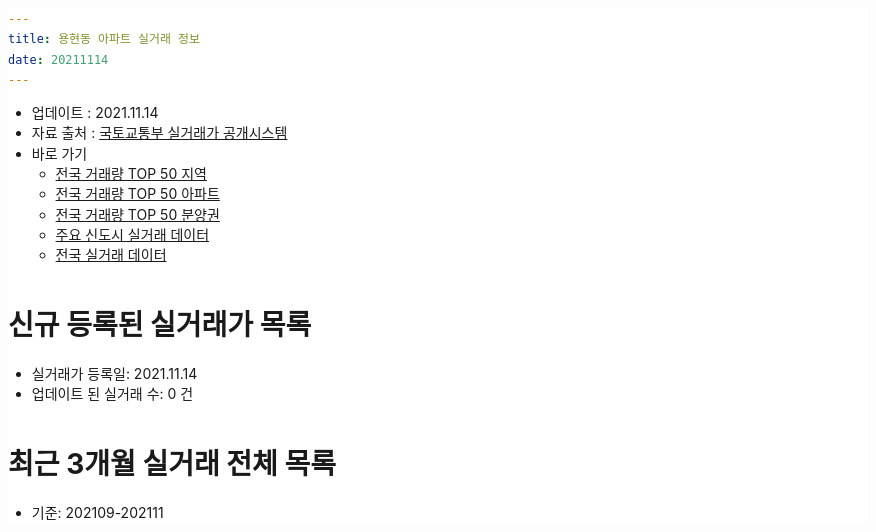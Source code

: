 ```yaml
---
title: 용현동 아파트 실거래 정보
date: 20211114
---
```


* 업데이트 : 2021.11.14
* 자료 출처 : [국토교통부 실거래가 공개시스템](http://rt.molit.go.kr)
* 바로 가기
    * [전국 거래량 TOP 50 지역](https://apt-info.github.io/apt-trade-info/tr)
    * [전국 거래량 TOP 50 아파트](https://apt-info.github.io/apt-trade-info/ta)
    * [전국 거래량 TOP 50 분양권](https://apt-info.github.io/apt-trade-info/tb)
    * [주요 신도시 실거래 데이터](https://apt-info.github.io/apt-trade-info/newtown)
    * [전국 실거래 데이터](https://apt-info.github.io/apt-trade-info/all)



<script async src="https://pagead2.googlesyndication.com/pagead/js/adsbygoogle.js"></script>

<ins class="adsbygoogle"
     style="display:block"
     data-ad-client="ca-pub-1142216861245946"
     data-ad-slot="4805727019"
     data-ad-format="auto"
     data-full-width-responsive="true"></ins>
<script>
     (adsbygoogle = window.adsbygoogle || []).push({});
</script>


# 신규 등록된 실거래가 목록

* 실거래가 등록일: 2021.11.14
* 업데이트 된 실거래 수: 0 건




<script async src="https://pagead2.googlesyndication.com/pagead/js/adsbygoogle.js"></script>

<ins class="adsbygoogle"
     style="display:block"
     data-ad-client="ca-pub-1142216861245946"
     data-ad-slot="4805727019"
     data-ad-format="auto"
     data-full-width-responsive="true"></ins>
<script>
     (adsbygoogle = window.adsbygoogle || []).push({});
</script>


# 최근 3개월 실거래 전체 목록
* 기준: 202109-202111
